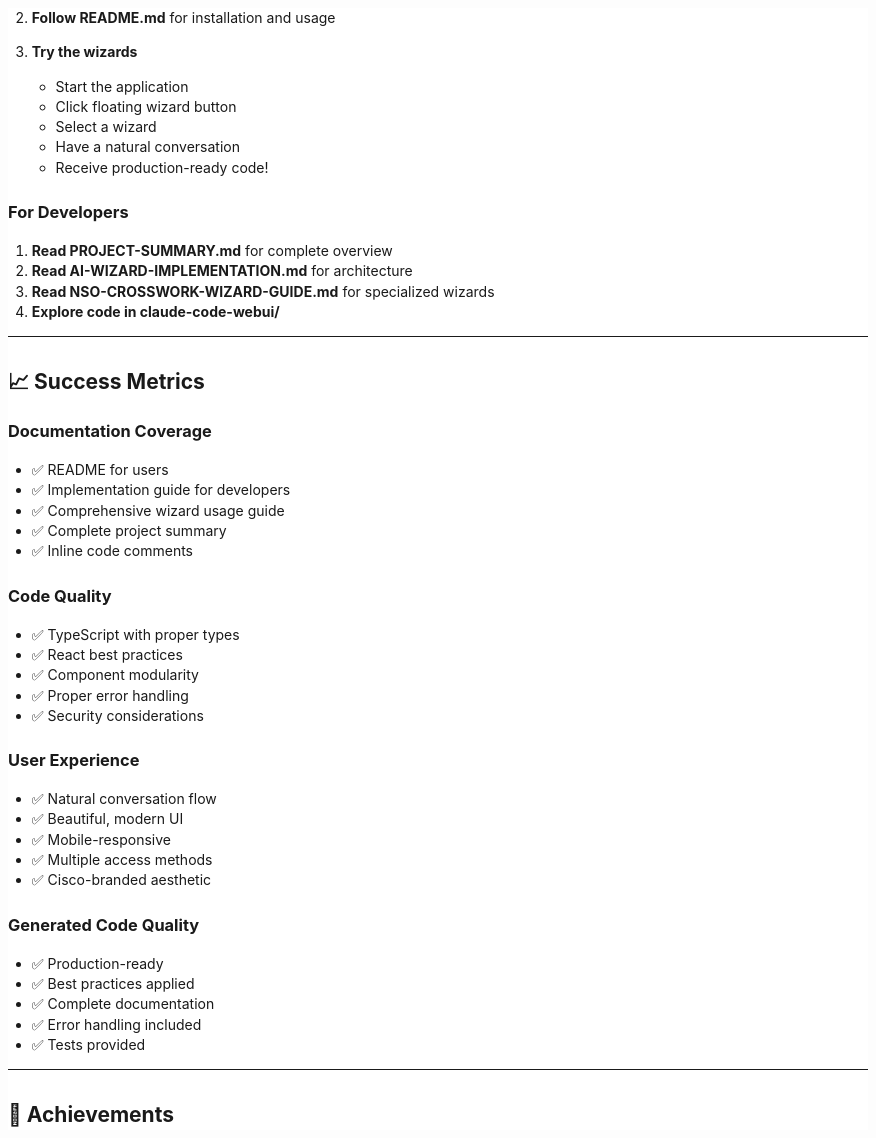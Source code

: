 2. **Follow README.md** for installation and usage

3. **Try the wizards**
   - Start the application
   - Click floating wizard button
   - Select a wizard
   - Have a natural conversation
   - Receive production-ready code!

### For Developers

1. **Read PROJECT-SUMMARY.md** for complete overview
2. **Read AI-WIZARD-IMPLEMENTATION.md** for architecture
3. **Read NSO-CROSSWORK-WIZARD-GUIDE.md** for specialized wizards
4. **Explore code in claude-code-webui/**

---

## 📈 Success Metrics

### Documentation Coverage
- ✅ README for users
- ✅ Implementation guide for developers
- ✅ Comprehensive wizard usage guide
- ✅ Complete project summary
- ✅ Inline code comments

### Code Quality
- ✅ TypeScript with proper types
- ✅ React best practices
- ✅ Component modularity
- ✅ Proper error handling
- ✅ Security considerations

### User Experience
- ✅ Natural conversation flow
- ✅ Beautiful, modern UI
- ✅ Mobile-responsive
- ✅ Multiple access methods
- ✅ Cisco-branded aesthetic

### Generated Code Quality
- ✅ Production-ready
- ✅ Best practices applied
- ✅ Complete documentation
- ✅ Error handling included
- ✅ Tests provided

---

## 🎉 Achievements
